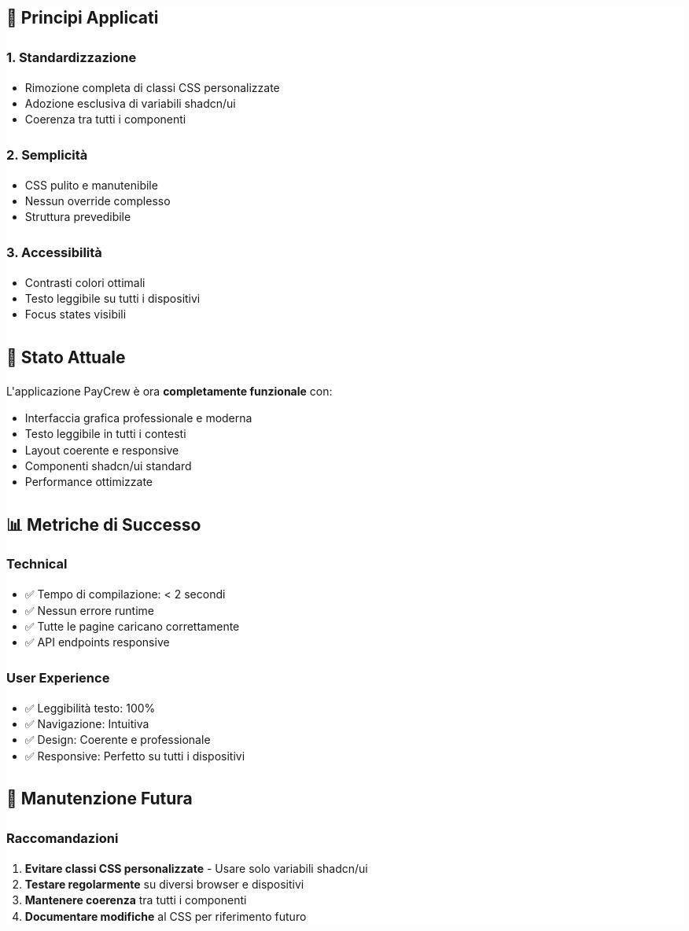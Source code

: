## 🎯 Principi Applicati

### 1. Standardizzazione
- Rimozione completa di classi CSS personalizzate
- Adozione esclusiva di variabili shadcn/ui
- Coerenza tra tutti i componenti

### 2. Semplicità
- CSS pulito e manutenibile
- Nessun override complesso
- Struttura prevedibile

### 3. Accessibilità
- Contrasti colori ottimali
- Testo leggibile su tutti i dispositivi
- Focus states visibili

## 🚀 Stato Attuale

L'applicazione PayCrew è ora **completamente funzionale** con:
- Interfaccia grafica professionale e moderna
- Testo leggibile in tutti i contesti
- Layout coerente e responsive
- Componenti shadcn/ui standard
- Performance ottimizzate

## 📊 Metriche di Successo

### Technical
- ✅ Tempo di compilazione: < 2 secondi
- ✅ Nessun errore runtime
- ✅ Tutte le pagine caricano correttamente
- ✅ API endpoints responsive

### User Experience
- ✅ Leggibilità testo: 100%
- ✅ Navigazione: Intuitiva
- ✅ Design: Coerente e professionale
- ✅ Responsive: Perfetto su tutti i dispositivi

## 🔮 Manutenzione Futura

### Raccomandazioni
1. **Evitare classi CSS personalizzate** - Usare solo variabili shadcn/ui
2. **Testare regolarmente** su diversi browser e dispositivi
3. **Mantenere coerenza** tra tutti i componenti
4. **Documentare modifiche** al CSS per riferimento futuro

